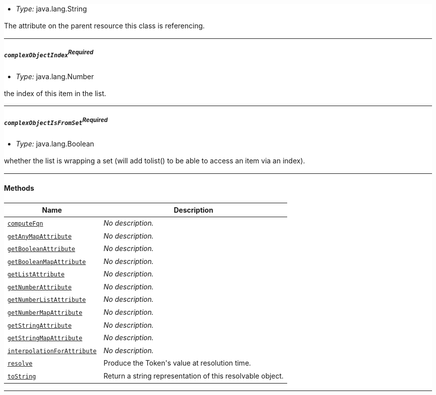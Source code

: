 - *Type:* java.lang.String

The attribute on the parent resource this class is referencing.

---

##### `complexObjectIndex`<sup>Required</sup> <a name="complexObjectIndex" id="rhizo-co-terraform-provider-oci.dataOciIdentityTagStandardTagNamespaceTemplate.DataOciIdentityTagStandardTagNamespaceTemplateTagDefinitionTemplatesOutputReference.Initializer.parameter.complexObjectIndex"></a>

- *Type:* java.lang.Number

the index of this item in the list.

---

##### `complexObjectIsFromSet`<sup>Required</sup> <a name="complexObjectIsFromSet" id="rhizo-co-terraform-provider-oci.dataOciIdentityTagStandardTagNamespaceTemplate.DataOciIdentityTagStandardTagNamespaceTemplateTagDefinitionTemplatesOutputReference.Initializer.parameter.complexObjectIsFromSet"></a>

- *Type:* java.lang.Boolean

whether the list is wrapping a set (will add tolist() to be able to access an item via an index).

---

#### Methods <a name="Methods" id="Methods"></a>

| **Name** | **Description** |
| --- | --- |
| <code><a href="#rhizo-co-terraform-provider-oci.dataOciIdentityTagStandardTagNamespaceTemplate.DataOciIdentityTagStandardTagNamespaceTemplateTagDefinitionTemplatesOutputReference.computeFqn">computeFqn</a></code> | *No description.* |
| <code><a href="#rhizo-co-terraform-provider-oci.dataOciIdentityTagStandardTagNamespaceTemplate.DataOciIdentityTagStandardTagNamespaceTemplateTagDefinitionTemplatesOutputReference.getAnyMapAttribute">getAnyMapAttribute</a></code> | *No description.* |
| <code><a href="#rhizo-co-terraform-provider-oci.dataOciIdentityTagStandardTagNamespaceTemplate.DataOciIdentityTagStandardTagNamespaceTemplateTagDefinitionTemplatesOutputReference.getBooleanAttribute">getBooleanAttribute</a></code> | *No description.* |
| <code><a href="#rhizo-co-terraform-provider-oci.dataOciIdentityTagStandardTagNamespaceTemplate.DataOciIdentityTagStandardTagNamespaceTemplateTagDefinitionTemplatesOutputReference.getBooleanMapAttribute">getBooleanMapAttribute</a></code> | *No description.* |
| <code><a href="#rhizo-co-terraform-provider-oci.dataOciIdentityTagStandardTagNamespaceTemplate.DataOciIdentityTagStandardTagNamespaceTemplateTagDefinitionTemplatesOutputReference.getListAttribute">getListAttribute</a></code> | *No description.* |
| <code><a href="#rhizo-co-terraform-provider-oci.dataOciIdentityTagStandardTagNamespaceTemplate.DataOciIdentityTagStandardTagNamespaceTemplateTagDefinitionTemplatesOutputReference.getNumberAttribute">getNumberAttribute</a></code> | *No description.* |
| <code><a href="#rhizo-co-terraform-provider-oci.dataOciIdentityTagStandardTagNamespaceTemplate.DataOciIdentityTagStandardTagNamespaceTemplateTagDefinitionTemplatesOutputReference.getNumberListAttribute">getNumberListAttribute</a></code> | *No description.* |
| <code><a href="#rhizo-co-terraform-provider-oci.dataOciIdentityTagStandardTagNamespaceTemplate.DataOciIdentityTagStandardTagNamespaceTemplateTagDefinitionTemplatesOutputReference.getNumberMapAttribute">getNumberMapAttribute</a></code> | *No description.* |
| <code><a href="#rhizo-co-terraform-provider-oci.dataOciIdentityTagStandardTagNamespaceTemplate.DataOciIdentityTagStandardTagNamespaceTemplateTagDefinitionTemplatesOutputReference.getStringAttribute">getStringAttribute</a></code> | *No description.* |
| <code><a href="#rhizo-co-terraform-provider-oci.dataOciIdentityTagStandardTagNamespaceTemplate.DataOciIdentityTagStandardTagNamespaceTemplateTagDefinitionTemplatesOutputReference.getStringMapAttribute">getStringMapAttribute</a></code> | *No description.* |
| <code><a href="#rhizo-co-terraform-provider-oci.dataOciIdentityTagStandardTagNamespaceTemplate.DataOciIdentityTagStandardTagNamespaceTemplateTagDefinitionTemplatesOutputReference.interpolationForAttribute">interpolationForAttribute</a></code> | *No description.* |
| <code><a href="#rhizo-co-terraform-provider-oci.dataOciIdentityTagStandardTagNamespaceTemplate.DataOciIdentityTagStandardTagNamespaceTemplateTagDefinitionTemplatesOutputReference.resolve">resolve</a></code> | Produce the Token's value at resolution time. |
| <code><a href="#rhizo-co-terraform-provider-oci.dataOciIdentityTagStandardTagNamespaceTemplate.DataOciIdentityTagStandardTagNamespaceTemplateTagDefinitionTemplatesOutputReference.toString">toString</a></code> | Return a string representation of this resolvable object. |

---